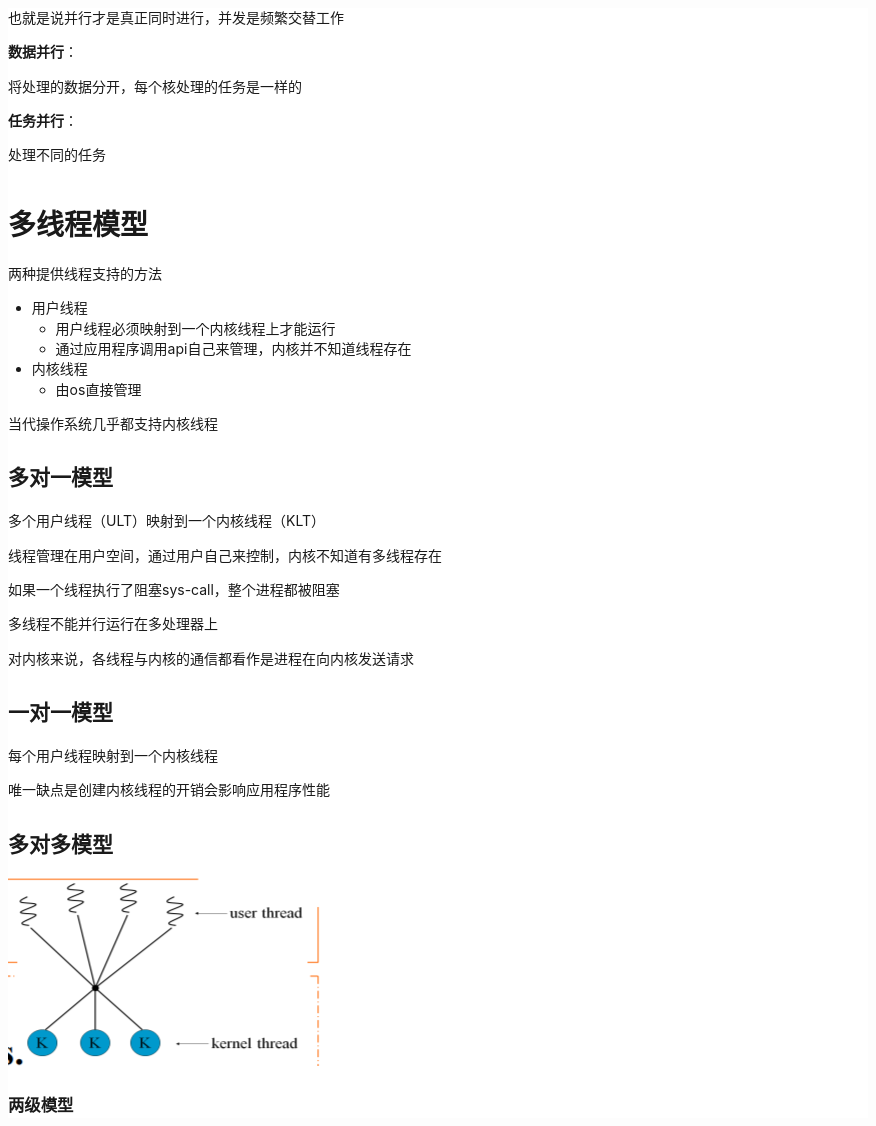 也就是说并行才是真正同时进行，并发是频繁交替工作

**数据并行**：

将处理的数据分开，每个核处理的任务是一样的

**任务并行**：

处理不同的任务

# 多线程模型

两种提供线程支持的方法

* 用户线程
  * 用户线程必须映射到一个内核线程上才能运行
  * 通过应用程序调用api自己来管理，内核并不知道线程存在
* 内核线程
  * 由os直接管理

当代操作系统几乎都支持内核线程

## 多对一模型

多个用户线程（ULT）映射到一个内核线程（KLT）

线程管理在用户空间，通过用户自己来控制，内核不知道有多线程存在

如果一个线程执行了阻塞sys-call，整个进程都被阻塞

多线程不能并行运行在多处理器上

对内核来说，各线程与内核的通信都看作是进程在向内核发送请求

## 一对一模型

每个用户线程映射到一个内核线程

唯一缺点是创建内核线程的开销会影响应用程序性能

## 多对多模型

![](.\chap4pitcture\QQ截图20211018110048.png)

### 两级模型
